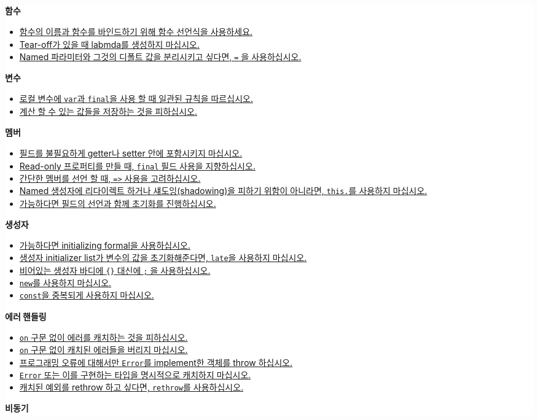 **함수**

* <a href='/guides/language/effective-dart/usage#do-use-a-function-declaration-to-bind-a-function-to-a-name'>함수의 이름과 함수를 바인드하기 위해 함수 선언식을 사용하세요.</a>
* <a href='/guides/language/effective-dart/usage#dont-create-a-lambda-when-a-tear-off-will-do'>Tear-off가 있을 때 labmda를 생성하지 마십시오.</a>
* <a href='/guides/language/effective-dart/usage#do-use--to-separate-a-named-parameter-from-its-default-value'>Named 파라미터와 그것의 디폴트 값을 분리시키고 싶다면, <code>=</code> 을 사용하십시오.</a>

**변수**

* <a href='/guides/language/effective-dart/usage#do-follow-a-consistent-rule-for-var-and-final-on-local-variables'>로컬 변수에 <code>var</code>과 <code>final</code>을 사용 할 때 일관된 규칙을 따르십시오.</a>
* <a href='/guides/language/effective-dart/usage#avoid-storing-what-you-can-calculate'>계산 할 수 있는 값들을 저장하는 것을 피하십시오.</a>

**멤버**

* <a href='/guides/language/effective-dart/usage#dont-wrap-a-field-in-a-getter-and-setter-unnecessarily'>필드를 불필요하게 getter나 setter 안에 포함시키지 마십시오.</a>
* <a href='/guides/language/effective-dart/usage#prefer-using-a-final-field-to-make-a-read-only-property'>Read-only 프로퍼티를 만들 때, <code>final</code> 필드 사용을 지향하십시오.</a>
* <a href='/guides/language/effective-dart/usage#consider-using--for-simple-members'>간단한 멤버를 선언 할 때, <code>=&gt;</code> 사용을 고려하십시오. </a>
* <a href='/guides/language/effective-dart/usage#dont-use-this-when-not-needed-to-avoid-shadowing'>Named 생성자에 리다이렉트 하거나 섀도잉(shadowing)을 피하기 위함이 아니라면, <code>this.</code>를 사용하지 마십시오.</a>
* <a href='/guides/language/effective-dart/usage#do-initialize-fields-at-their-declaration-when-possible'>가능하다면 필드의 선언과 함께 초기화를 진행하십시오.</a>

**생성자**

* <a href='/guides/language/effective-dart/usage#do-use-initializing-formals-when-possible'>가능하다면 initializing formal을 사용하십시오.</a>
* <a href='/guides/language/effective-dart/usage#dont-use-late-when-a-constructor-initializer-list-will-do'>생성자 initializer list가 변수의 값을 초기화해준다면, <code>late</code>을 사용하지 마십시오.</a>
* <a href='/guides/language/effective-dart/usage#do-use--instead-of--for-empty-constructor-bodies'>비어있는 생성자 바디에 <code>{}</code> 대신에 <code>;</code> 을 사용하십시오.</a>
* <a href='/guides/language/effective-dart/usage#dont-use-new'><code>new</code>를 사용하지 마십시오.</a>
* <a href='/guides/language/effective-dart/usage#dont-use-const-redundantly'><code>const</code>을 중복되게 사용하지 마십시오.</a>

**에러 핸들링**

* <a href='/guides/language/effective-dart/usage#avoid-catches-without-on-clauses'><code>on</code> 구문 없이 에러를 캐치하는 것을 피하십시오.</a>
* <a href='/guides/language/effective-dart/usage#dont-discard-errors-from-catches-without-on-clauses'><code>on</code> 구문 없이 캐치된 에러들을 버리지 마십시오.</a>
* <a href='/guides/language/effective-dart/usage#do-throw-objects-that-implement-error-only-for-programmatic-errors'>프로그래밍 오류에 대해서만 <code>Error</code>를 implement한 객체를 throw 하십시오.</a>
* <a href='/guides/language/effective-dart/usage#dont-explicitly-catch-error-or-types-that-implement-it'><code>Error</code> 또는 이를 구현하는 타입을 명시적으로 캐치하지 마십시오.</a>
* <a href='/guides/language/effective-dart/usage#do-use-rethrow-to-rethrow-a-caught-exception'>캐치된 예외를 rethrow 하고 싶다면, <code>rethrow</code>를 사용하십시오.</a>

**비동기**
